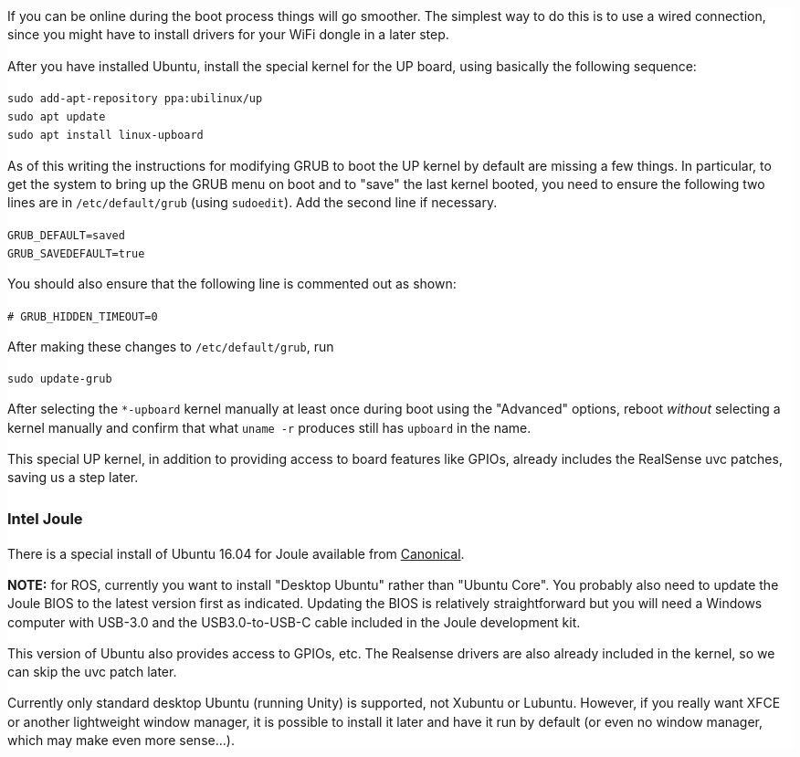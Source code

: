 If you can be online during the boot process things will go smoother.
The simplest way to do this is to use a wired connection, since you
might have to install drivers for your WiFi dongle in a later step.

After you have installed Ubuntu, install the special kernel for the UP board,
using basically the following sequence:

    sudo add-apt-repository ppa:ubilinux/up
    sudo apt update
    sudo apt install linux-upboard
 
As of this writing the instructions for modifying GRUB to boot the UP kernel
by default are missing a few things. In particular, to get the system to bring
up the GRUB menu on boot and to "save" the last kernel booted, you need to 
ensure the following two lines are in `/etc/default/grub` (using `sudoedit`).
Add the second line if necessary.

    GRUB_DEFAULT=saved
    GRUB_SAVEDEFAULT=true

You should also ensure that the following line is commented out as shown:

    # GRUB_HIDDEN_TIMEOUT=0

After making these changes to `/etc/default/grub`, run

    sudo update-grub

After selecting the `*-upboard` kernel manually at least once during boot
using the "Advanced" options, reboot _without_ selecting a kernel manually
and confirm that what `uname -r` produces still has `upboard` in the name.

This special UP kernel, in addition to providing access to board features
like GPIOs, already includes the RealSense uvc patches, saving us a step later.

### Intel Joule 
There is a special install of Ubuntu 16.04 for Joule available from
[Canonical](https://developer.ubuntu.com/core/get-started/intel-joule#alternative-install:-ubuntu-desktop-16.04-lts).

**NOTE:** for ROS, currently you want to install "Desktop Ubuntu" rather than 
"Ubuntu Core". You probably also need to update the Joule BIOS to the latest
version first as indicated. Updating the BIOS is relatively straightforward
but you will need a Windows computer with USB-3.0 and the USB3.0-to-USB-C 
cable included in the Joule development kit.

This version of Ubuntu also provides access to GPIOs, etc. The Realsense 
drivers are also already included in the kernel, so we can skip the uvc patch
later.

Currently only standard desktop Ubuntu (running Unity) is supported, not
Xubuntu or Lubuntu. However, if you really want XFCE or another lightweight 
window manager, it is possible to install it later and have it run by default 
(or even no window manager, which may make even more sense...).  
